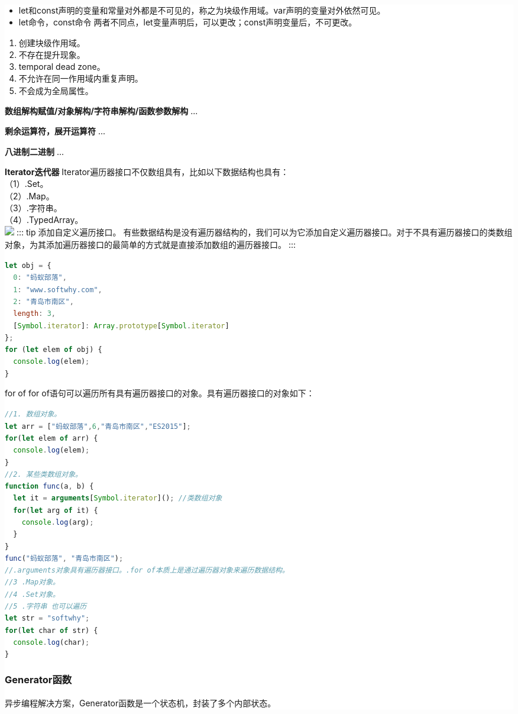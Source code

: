 - let和const声明的变量和常量对外都是不可见的，称之为块级作用域。var声明的变量对外依然可见。
- let命令，const命令 两者不同点，let变量声明后，可以更改；const声明变量后，不可更改。
1. 创建块级作用域。
2. 不存在提升现象。
3. temporal dead zone。
4. 不允许在同一作用域内重复声明。
5. 不会成为全局属性。

**数组解构赋值/对象解构/字符串解构/函数参数解构**
...

**剩余运算符，展开运算符**
...

**八进制二进制**
...    

**Iterator迭代器**
Iterator遍历器接口不仅数组具有，比如以下数据结构也具有：  
（1）.Set。  
（2）.Map。  
（3）.字符串。  
（4）.TypedArray。  
<img src="/img/2.png" width=300>
::: tip 添加自定义遍历接口。
有些数据结构是没有遍历器结构的，我们可以为它添加自定义遍历器接口。对于不具有遍历器接口的类数组对象，为其添加遍历器接口的最简单的方式就是直接添加数组的遍历器接口。
:::
```js
let obj = {
  0: "蚂蚁部落",
  1: "www.softwhy.com",
  2: "青岛市南区",
  length: 3,
  [Symbol.iterator]: Array.prototype[Symbol.iterator]
};
for (let elem of obj) {
  console.log(elem);
}
```
for of  for of语句可以遍历所有具有遍历器接口的对象。具有遍历器接口的对象如下：    
```js
//1. 数组对象。
let arr = ["蚂蚁部落",6,"青岛市南区","ES2015"];
for(let elem of arr) {
  console.log(elem);
}
//2. 某些类数组对象。 
function func(a, b) {
  let it = arguments[Symbol.iterator](); //类数组对象
  for(let arg of it) {
    console.log(arg);
  }
}
func("蚂蚁部落", "青岛市南区");
//.arguments对象具有遍历器接口。.for of本质上是通过遍历器对象来遍历数据结构。
//3 .Map对象。
//4 .Set对象。
//5 .字符串 也可以遍历
let str = "softwhy";
for(let char of str) {
  console.log(char); 
}
```
### Generator函数
异步编程解决方案，Generator函数是一个状态机，封装了多个内部状态。